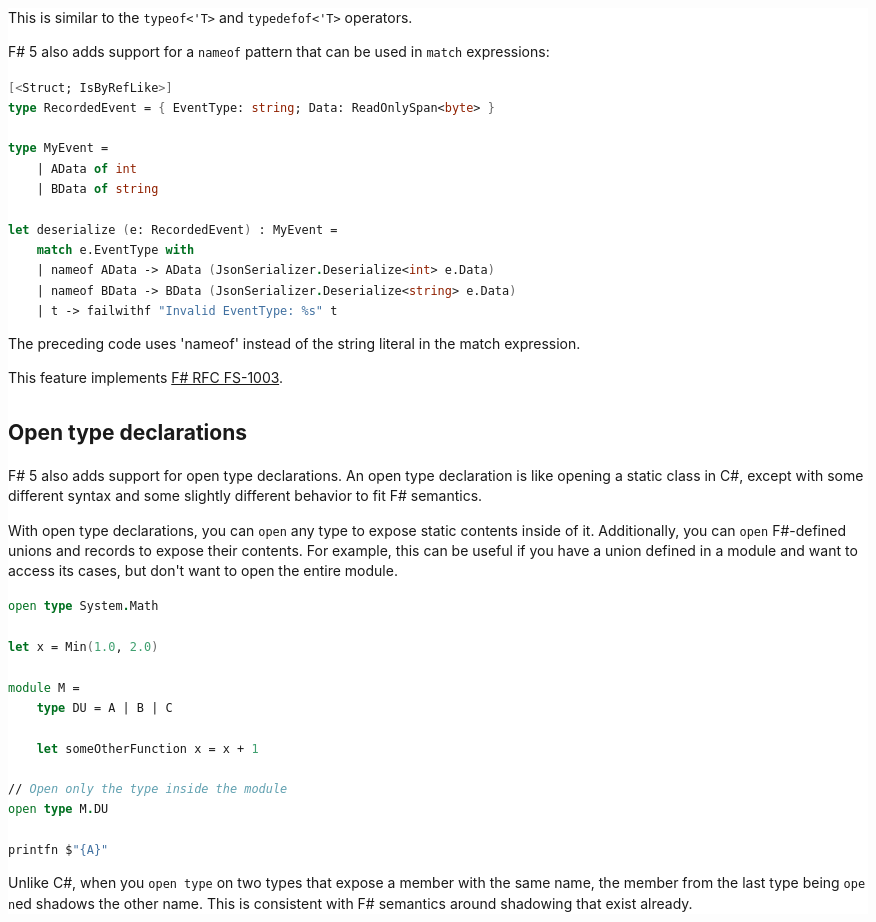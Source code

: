 This is similar to the `typeof<'T>` and `typedefof<'T>` operators.

F# 5 also adds support for a `nameof` pattern that can be used in `match` expressions:

```fsharp
[<Struct; IsByRefLike>]
type RecordedEvent = { EventType: string; Data: ReadOnlySpan<byte> }

type MyEvent =
    | AData of int
    | BData of string

let deserialize (e: RecordedEvent) : MyEvent =
    match e.EventType with
    | nameof AData -> AData (JsonSerializer.Deserialize<int> e.Data)
    | nameof BData -> BData (JsonSerializer.Deserialize<string> e.Data)
    | t -> failwithf "Invalid EventType: %s" t
```

The preceding code uses 'nameof' instead of the string literal in the match expression.

This feature implements [F# RFC FS-1003](https://github.com/fsharp/fslang-design/blob/main/FSharp-5.0/FS-1003-nameof-operator.md).

## Open type declarations

F# 5 also adds support for open type declarations. An open type declaration is like opening a static class in C#, except with some different syntax and some slightly different behavior to fit F# semantics.

With open type declarations, you can `open` any type to expose static contents inside of it. Additionally, you can `open` F#-defined unions and records to expose their contents. For example, this can be useful if you have a union defined in a module and want to access its cases, but don't want to open the entire module.

```fsharp
open type System.Math

let x = Min(1.0, 2.0)

module M =
    type DU = A | B | C

    let someOtherFunction x = x + 1

// Open only the type inside the module
open type M.DU

printfn $"{A}"
```

Unlike C#, when you `open type` on two types that expose a member with the same name, the member from the last type being `open`ed shadows the other name. This is consistent with F# semantics around shadowing that exist already.
